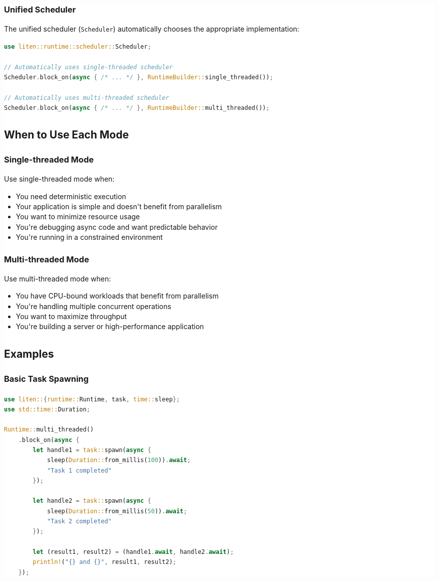 ### Unified Scheduler

The unified scheduler (`Scheduler`) automatically chooses the appropriate implementation:

```rust
use liten::runtime::scheduler::Scheduler;

// Automatically uses single-threaded scheduler
Scheduler.block_on(async { /* ... */ }, RuntimeBuilder::single_threaded());

// Automatically uses multi-threaded scheduler
Scheduler.block_on(async { /* ... */ }, RuntimeBuilder::multi_threaded());
```

## When to Use Each Mode

### Single-threaded Mode

Use single-threaded mode when:

- You need deterministic execution
- Your application is simple and doesn't benefit from parallelism
- You want to minimize resource usage
- You're debugging async code and want predictable behavior
- You're running in a constrained environment

### Multi-threaded Mode

Use multi-threaded mode when:

- You have CPU-bound workloads that benefit from parallelism
- You're handling multiple concurrent operations
- You want to maximize throughput
- You're building a server or high-performance application

## Examples

### Basic Task Spawning

```rust
use liten::{runtime::Runtime, task, time::sleep};
use std::time::Duration;

Runtime::multi_threaded()
    .block_on(async {
        let handle1 = task::spawn(async {
            sleep(Duration::from_millis(100)).await;
            "Task 1 completed"
        });

        let handle2 = task::spawn(async {
            sleep(Duration::from_millis(50)).await;
            "Task 2 completed"
        });

        let (result1, result2) = (handle1.await, handle2.await);
        println!("{} and {}", result1, result2);
    });
```
